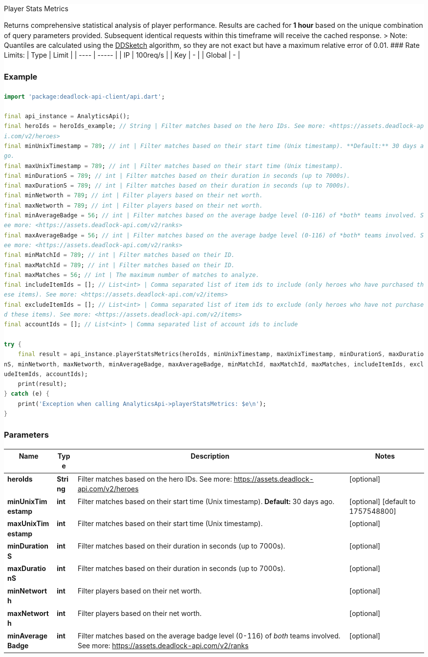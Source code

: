 Player Stats Metrics

 Returns comprehensive statistical analysis of player performance.  Results are cached for **1 hour** based on the unique combination of query parameters provided. Subsequent identical requests within this timeframe will receive the cached response.  > Note: Quantiles are calculated using the [DDSketch](https://www.vldb.org/pvldb/vol12/p2195-masson.pdf) algorithm, so they are not exact but have a maximum relative error of 0.01.  ### Rate Limits: | Type | Limit | | ---- | ----- | | IP | 100req/s | | Key | - | | Global | - |     

### Example
```dart
import 'package:deadlock-api-client/api.dart';

final api_instance = AnalyticsApi();
final heroIds = heroIds_example; // String | Filter matches based on the hero IDs. See more: <https://assets.deadlock-api.com/v2/heroes>
final minUnixTimestamp = 789; // int | Filter matches based on their start time (Unix timestamp). **Default:** 30 days ago.
final maxUnixTimestamp = 789; // int | Filter matches based on their start time (Unix timestamp).
final minDurationS = 789; // int | Filter matches based on their duration in seconds (up to 7000s).
final maxDurationS = 789; // int | Filter matches based on their duration in seconds (up to 7000s).
final minNetworth = 789; // int | Filter players based on their net worth.
final maxNetworth = 789; // int | Filter players based on their net worth.
final minAverageBadge = 56; // int | Filter matches based on the average badge level (0-116) of *both* teams involved. See more: <https://assets.deadlock-api.com/v2/ranks>
final maxAverageBadge = 56; // int | Filter matches based on the average badge level (0-116) of *both* teams involved. See more: <https://assets.deadlock-api.com/v2/ranks>
final minMatchId = 789; // int | Filter matches based on their ID.
final maxMatchId = 789; // int | Filter matches based on their ID.
final maxMatches = 56; // int | The maximum number of matches to analyze.
final includeItemIds = []; // List<int> | Comma separated list of item ids to include (only heroes who have purchased these items). See more: <https://assets.deadlock-api.com/v2/items>
final excludeItemIds = []; // List<int> | Comma separated list of item ids to exclude (only heroes who have not purchased these items). See more: <https://assets.deadlock-api.com/v2/items>
final accountIds = []; // List<int> | Comma separated list of account ids to include

try {
    final result = api_instance.playerStatsMetrics(heroIds, minUnixTimestamp, maxUnixTimestamp, minDurationS, maxDurationS, minNetworth, maxNetworth, minAverageBadge, maxAverageBadge, minMatchId, maxMatchId, maxMatches, includeItemIds, excludeItemIds, accountIds);
    print(result);
} catch (e) {
    print('Exception when calling AnalyticsApi->playerStatsMetrics: $e\n');
}
```

### Parameters

Name | Type | Description  | Notes
------------- | ------------- | ------------- | -------------
 **heroIds** | **String**| Filter matches based on the hero IDs. See more: <https://assets.deadlock-api.com/v2/heroes> | [optional] 
 **minUnixTimestamp** | **int**| Filter matches based on their start time (Unix timestamp). **Default:** 30 days ago. | [optional] [default to 1757548800]
 **maxUnixTimestamp** | **int**| Filter matches based on their start time (Unix timestamp). | [optional] 
 **minDurationS** | **int**| Filter matches based on their duration in seconds (up to 7000s). | [optional] 
 **maxDurationS** | **int**| Filter matches based on their duration in seconds (up to 7000s). | [optional] 
 **minNetworth** | **int**| Filter players based on their net worth. | [optional] 
 **maxNetworth** | **int**| Filter players based on their net worth. | [optional] 
 **minAverageBadge** | **int**| Filter matches based on the average badge level (0-116) of *both* teams involved. See more: <https://assets.deadlock-api.com/v2/ranks> | [optional] 